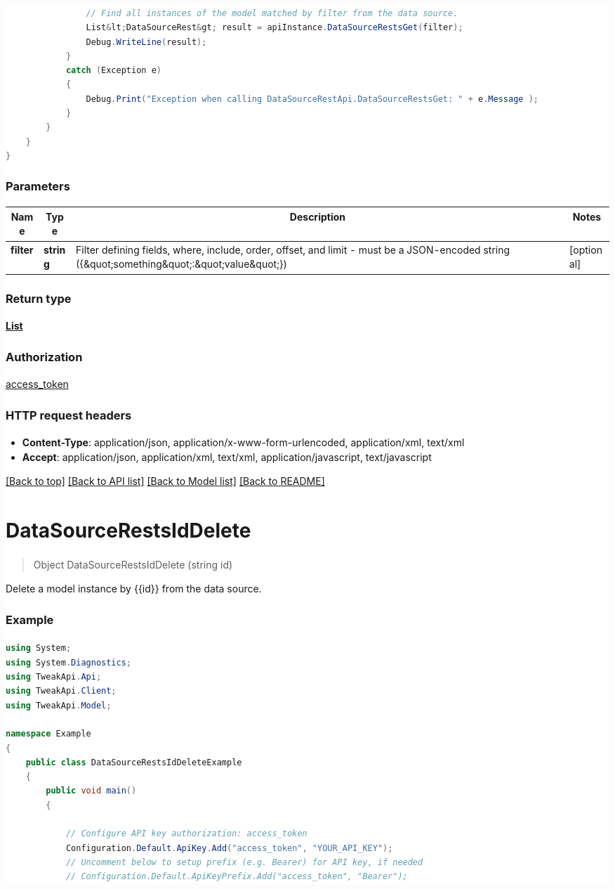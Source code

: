 ```csharp
                // Find all instances of the model matched by filter from the data source.
                List&lt;DataSourceRest&gt; result = apiInstance.DataSourceRestsGet(filter);
                Debug.WriteLine(result);
            }
            catch (Exception e)
            {
                Debug.Print("Exception when calling DataSourceRestApi.DataSourceRestsGet: " + e.Message );
            }
        }
    }
}
```

### Parameters

Name | Type | Description  | Notes
------------- | ------------- | ------------- | -------------
 **filter** | **string**| Filter defining fields, where, include, order, offset, and limit - must be a JSON-encoded string ({\&quot;something\&quot;:\&quot;value\&quot;}) | [optional] 

### Return type

[**List<DataSourceRest>**](DataSourceRest.md)

### Authorization

[access_token](../README.md#access_token)

### HTTP request headers

 - **Content-Type**: application/json, application/x-www-form-urlencoded, application/xml, text/xml
 - **Accept**: application/json, application/xml, text/xml, application/javascript, text/javascript

[[Back to top]](#) [[Back to API list]](../README.md#documentation-for-api-endpoints) [[Back to Model list]](../README.md#documentation-for-models) [[Back to README]](../README.md)

<a name="datasourcerestsiddelete"></a>
# **DataSourceRestsIdDelete**
> Object DataSourceRestsIdDelete (string id)

Delete a model instance by {{id}} from the data source.

### Example
```csharp
using System;
using System.Diagnostics;
using TweakApi.Api;
using TweakApi.Client;
using TweakApi.Model;

namespace Example
{
    public class DataSourceRestsIdDeleteExample
    {
        public void main()
        {
            
            // Configure API key authorization: access_token
            Configuration.Default.ApiKey.Add("access_token", "YOUR_API_KEY");
            // Uncomment below to setup prefix (e.g. Bearer) for API key, if needed
            // Configuration.Default.ApiKeyPrefix.Add("access_token", "Bearer");

```
